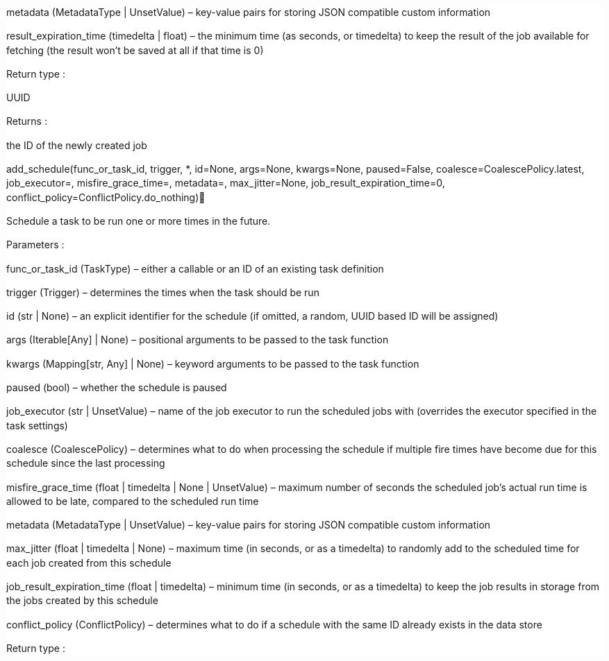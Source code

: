 metadata (MetadataType | UnsetValue) – key-value pairs for storing JSON compatible custom information

result_expiration_time (timedelta | float) – the minimum time (as seconds, or timedelta) to keep the result of the job available for fetching (the result won’t be saved at all if that time is 0)

Return type
:

UUID

Returns
:

the ID of the newly created job

add_schedule(func_or_task_id, trigger, *, id=None, args=None, kwargs=None, paused=False, coalesce=CoalescePolicy.latest, job_executor=<unset>, misfire_grace_time=<unset>, metadata=<unset>, max_jitter=None, job_result_expiration_time=0, conflict_policy=ConflictPolicy.do_nothing)

Schedule a task to be run one or more times in the future.

Parameters
:

func_or_task_id (TaskType) – either a callable or an ID of an existing task definition

trigger (Trigger) – determines the times when the task should be run

id (str | None) – an explicit identifier for the schedule (if omitted, a random, UUID based ID will be assigned)

args (Iterable[Any] | None) – positional arguments to be passed to the task function

kwargs (Mapping[str, Any] | None) – keyword arguments to be passed to the task function

paused (bool) – whether the schedule is paused

job_executor (str | UnsetValue) – name of the job executor to run the scheduled jobs with (overrides the executor specified in the task settings)

coalesce (CoalescePolicy) – determines what to do when processing the schedule if multiple fire times have become due for this schedule since the last processing

misfire_grace_time (float | timedelta | None | UnsetValue) – maximum number of seconds the scheduled job’s actual run time is allowed to be late, compared to the scheduled run time

metadata (MetadataType | UnsetValue) – key-value pairs for storing JSON compatible custom information

max_jitter (float | timedelta | None) – maximum time (in seconds, or as a timedelta) to randomly add to the scheduled time for each job created from this schedule

job_result_expiration_time (float | timedelta) – minimum time (in seconds, or as a timedelta) to keep the job results in storage from the jobs created by this schedule

conflict_policy (ConflictPolicy) – determines what to do if a schedule with the same ID already exists in the data store

Return type
:
